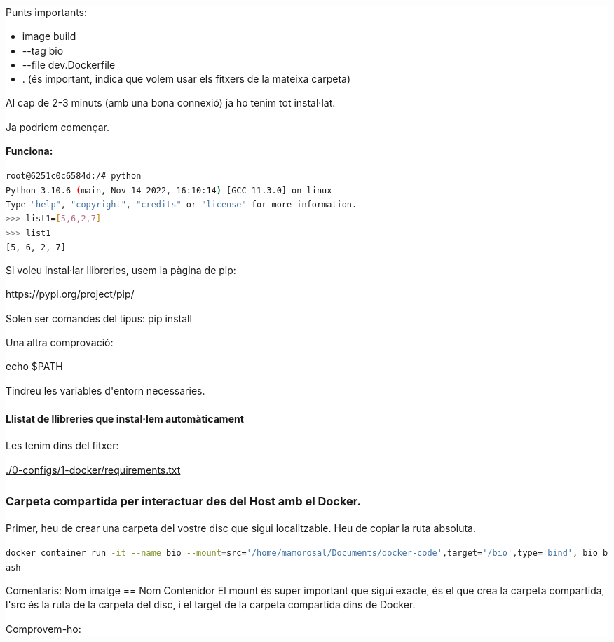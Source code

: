 Punts importants:

* image build 
* --tag bio
* --file dev.Dockerfile
* . (és important, indica que volem usar els fitxers de la mateixa carpeta)

Al cap de 2-3 minuts (amb una bona connexió) ja ho tenim tot instal·lat.

Ja podriem començar.

**Funciona:**

```sh
root@6251c0c6584d:/# python
Python 3.10.6 (main, Nov 14 2022, 16:10:14) [GCC 11.3.0] on linux
Type "help", "copyright", "credits" or "license" for more information.
>>> list1=[5,6,2,7]
>>> list1
[5, 6, 2, 7]
```

Si voleu instal·lar llibreries, usem la pàgina de pip:

https://pypi.org/project/pip/

Solen ser comandes del tipus:
pip install <library>

Una altra comprovació:

echo $PATH

Tindreu les variables d'entorn necessaries.

#### Llistat de llibreries que instal·lem automàticament

Les tenim dins del fitxer: 

<a href="./0-configs/1-docker/requirements.txt">./0-configs/1-docker/requirements.txt</a>


### Carpeta compartida per interactuar des del Host amb el Docker.

Primer, heu de crear una carpeta del vostre disc que sigui localitzable. Heu de copiar la ruta absoluta.

```sh
docker container run -it --name bio --mount=src='/home/mamorosal/Documents/docker-code',target='/bio',type='bind', bio bash
```

Comentaris:
Nom imatge == Nom Contenidor
El mount és super important que sigui exacte, és el que crea la carpeta compartida, l'src és la ruta de la carpeta del disc, i el target de la carpeta compartida dins de Docker.

Comprovem-ho:
